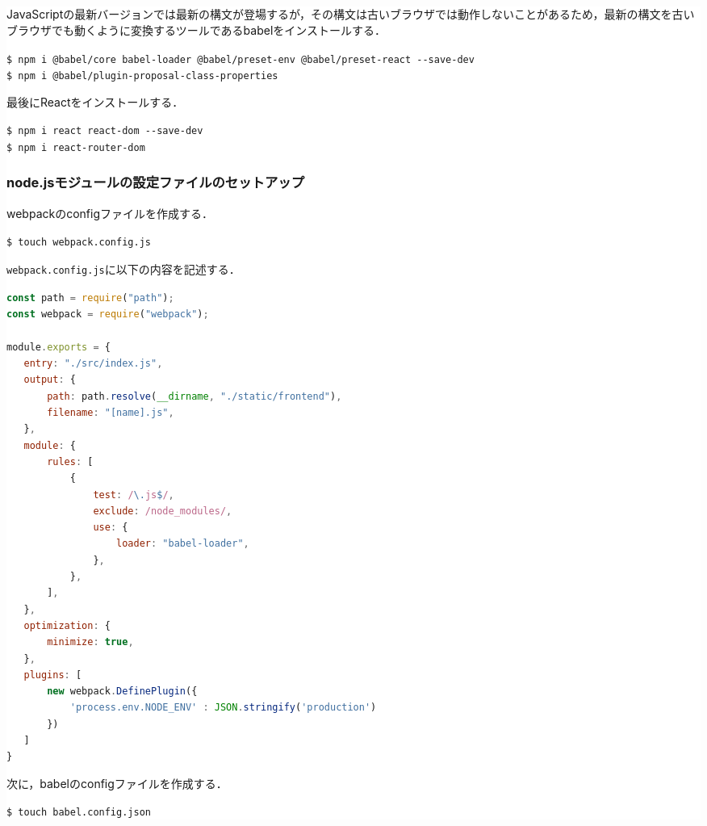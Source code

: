 JavaScriptの最新バージョンでは最新の構文が登場するが，その構文は古いブラウザでは動作しないことがあるため，最新の構文を古いブラウザでも動くように変換するツールであるbabelをインストールする．
```
$ npm i @babel/core babel-loader @babel/preset-env @babel/preset-react --save-dev
$ npm i @babel/plugin-proposal-class-properties
```

最後にReactをインストールする．
```
$ npm i react react-dom --save-dev
$ npm i react-router-dom
```
### node.jsモジュールの設定ファイルのセットアップ
webpackのconfigファイルを作成する．
```
$ touch webpack.config.js
```

`webpack.config.js`に以下の内容を記述する．
```webpack.config.js
const path = require("path");
const webpack = require("webpack");

module.exports = {
   entry: "./src/index.js",
   output: {
       path: path.resolve(__dirname, "./static/frontend"),
       filename: "[name].js",
   },
   module: {
       rules: [
           {
               test: /\.js$/,
               exclude: /node_modules/,
               use: {
                   loader: "babel-loader",
               },
           },
       ],
   },
   optimization: {
       minimize: true,
   },
   plugins: [
       new webpack.DefinePlugin({
           'process.env.NODE_ENV' : JSON.stringify('production')
       })
   ]
}
```

次に，babelのconfigファイルを作成する．
```
$ touch babel.config.json
```
